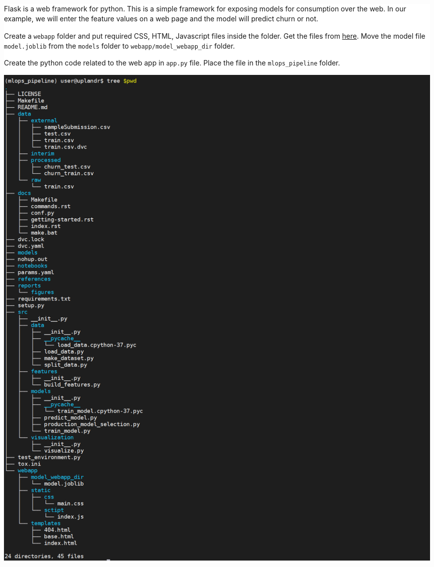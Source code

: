 Flask is a web framework for python. This is a simple framework for exposing models for consumption over the web.
In our example, we will enter the feature values on a web page and the model will predict churn or not.

Create a `webapp` folder and put required CSS, HTML, Javascript files inside the folder. Get the files from [here](https://github.com/shanakaChathu/churn_model/tree/main/webapp). Move the model file `model.joblib` from the `models` folder to `webapp/model_webapp_dir` folder.  

Create the python code related to the web app in `app.py` file. Place the file in the `mlops_pipeline` folder.

![](/images/2022-03-24-End-to-end-ml-pipeline/image11.png)
